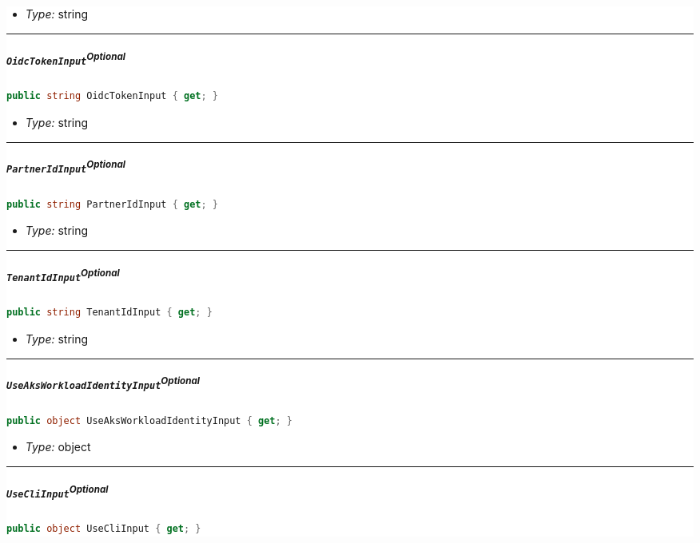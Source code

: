 - *Type:* string

---

##### `OidcTokenInput`<sup>Optional</sup> <a name="OidcTokenInput" id="@cdktf/provider-azuread.provider.AzureadProvider.property.oidcTokenInput"></a>

```csharp
public string OidcTokenInput { get; }
```

- *Type:* string

---

##### `PartnerIdInput`<sup>Optional</sup> <a name="PartnerIdInput" id="@cdktf/provider-azuread.provider.AzureadProvider.property.partnerIdInput"></a>

```csharp
public string PartnerIdInput { get; }
```

- *Type:* string

---

##### `TenantIdInput`<sup>Optional</sup> <a name="TenantIdInput" id="@cdktf/provider-azuread.provider.AzureadProvider.property.tenantIdInput"></a>

```csharp
public string TenantIdInput { get; }
```

- *Type:* string

---

##### `UseAksWorkloadIdentityInput`<sup>Optional</sup> <a name="UseAksWorkloadIdentityInput" id="@cdktf/provider-azuread.provider.AzureadProvider.property.useAksWorkloadIdentityInput"></a>

```csharp
public object UseAksWorkloadIdentityInput { get; }
```

- *Type:* object

---

##### `UseCliInput`<sup>Optional</sup> <a name="UseCliInput" id="@cdktf/provider-azuread.provider.AzureadProvider.property.useCliInput"></a>

```csharp
public object UseCliInput { get; }
```
